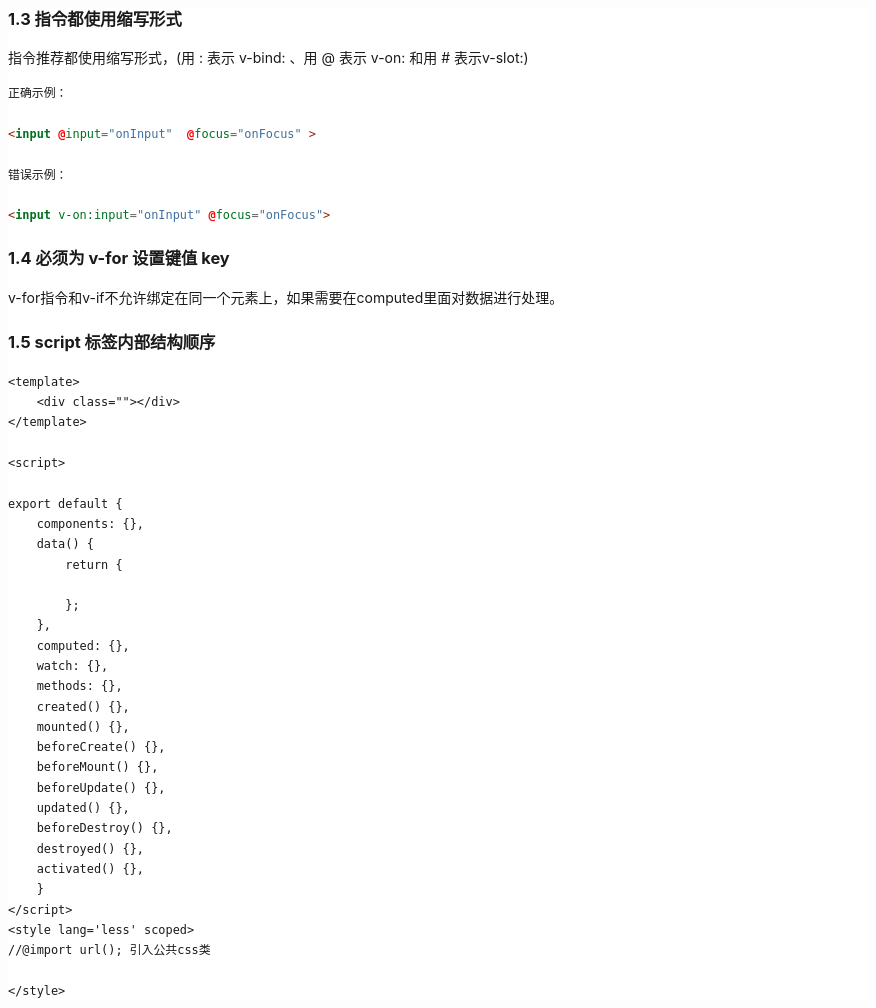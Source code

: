 ### 1.3 指令都使用缩写形式

指令推荐都使用缩写形式，(用 : 表示 v-bind: 、用 \@ 表示 v-on: 和用 \# 表示v-slot:)

```html
正确示例：

<input @input="onInput"  @focus="onFocus" >

错误示例：

<input v-on:input="onInput" @focus="onFocus">
```

### 1.4 必须为 v-for 设置键值 key

v-for指令和v-if不允许绑定在同一个元素上，如果需要在computed里面对数据进行处理。

### 1.5 script 标签内部结构顺序

```vue
<template>
    <div class=""></div>
</template>

<script>

export default {
    components: {},
    data() {
        return {

        };
    },
    computed: {},
    watch: {},
    methods: {},
    created() {},
    mounted() {},
    beforeCreate() {},
    beforeMount() {},
    beforeUpdate() {},
    updated() {},
    beforeDestroy() {},
    destroyed() {},
    activated() {},
    }
</script>
<style lang='less' scoped>
//@import url(); 引入公共css类

</style>
```
